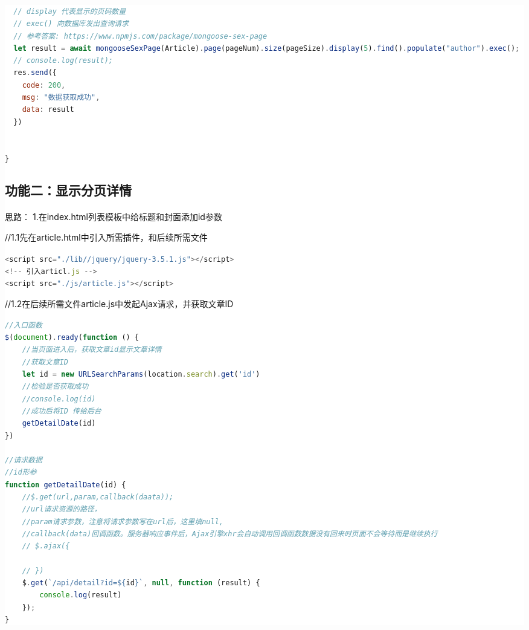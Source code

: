 ```js
  // display 代表显示的页码数量
  // exec() 向数据库发出查询请求
  // 参考答案: https://www.npmjs.com/package/mongoose-sex-page
  let result = await mongooseSexPage(Article).page(pageNum).size(pageSize).display(5).find().populate("author").exec();
  // console.log(result);
  res.send({
    code: 200,
    msg: "数据获取成功",
    data: result
  })

  
}
```

## 功能二：显示分页详情

思路：
1.在index.html列表模板中给标题和封面添加id参数

//1.1先在article.html中引入所需插件，和后续所需文件

```js
<script src="./lib//jquery/jquery-3.5.1.js"></script>
<!-- 引入articl.js -->
<script src="./js/article.js"></script>
```

//1.2在后续所需文件article.js中发起Ajax请求，并获取文章ID

```js
//入口函数
$(document).ready(function () {
    //当页面进入后，获取文章id显示文章详情
    //获取文章ID
    let id = new URLSearchParams(location.search).get('id')
    //检验是否获取成功
    //console.log(id)
    //成功后将ID 传给后台
    getDetailDate(id)
})

//请求数据
//id形参
function getDetailDate(id) {
    //$.get(url,param,callback(daata));
    //url请求资源的路径，
    //param请求参数，注意将请求参数写在url后，这里填null,
    //callback(data)回调函数。服务器响应事件后，Ajax引擎xhr会自动调用回调函数数据没有回来时页面不会等待而是继续执行
    // $.ajax({  

    // })
    $.get(`/api/detail?id=${id}`, null, function (result) {
        console.log(result)
    });
}
```
